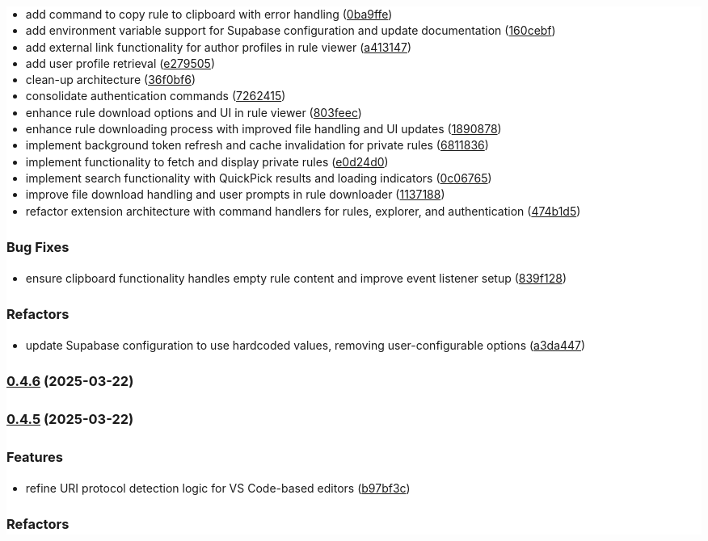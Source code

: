 - add command to copy rule to clipboard with error handling ([0ba9ffe](https://github.com/codingrules-ai/vscode-plugin/commit/0ba9ffe4f85da85ca25118e6cd0b6dfcd481d72f))
- add environment variable support for Supabase configuration and update documentation ([160cebf](https://github.com/codingrules-ai/vscode-plugin/commit/160cebfdde58f0ebdb77e4a7c686e0693ebfc14a))
- add external link functionality for author profiles in rule viewer ([a413147](https://github.com/codingrules-ai/vscode-plugin/commit/a413147b061297e88956d2655cd9ebbca937893d))
- add user profile retrieval ([e279505](https://github.com/codingrules-ai/vscode-plugin/commit/e279505a35c423bb893e1937bcfae2ec2e83c30f))
- clean-up architecture ([36f0bf6](https://github.com/codingrules-ai/vscode-plugin/commit/36f0bf6d3eaca8bf515259a74d22f05f5ecec53e))
- consolidate authentication commands ([7262415](https://github.com/codingrules-ai/vscode-plugin/commit/72624154fb83050b4d25b20bceb5b83f67d0c125))
- enhance rule download options and UI in rule viewer ([803feec](https://github.com/codingrules-ai/vscode-plugin/commit/803feecf5f487c89265f191037b18e1738e566fb))
- enhance rule downloading process with improved file handling and UI updates ([1890878](https://github.com/codingrules-ai/vscode-plugin/commit/1890878a9d359304024533b039e543e1cb62a753))
- implement background token refresh and cache invalidation for private rules ([6811836](https://github.com/codingrules-ai/vscode-plugin/commit/681183639712695940337bbb40ecf2c0b0bde296))
- implement functionality to fetch and display private rules ([e0d24d0](https://github.com/codingrules-ai/vscode-plugin/commit/e0d24d0a527fca43317c399d9a6b0dd58b1dc46f))
- implement search functionality with QuickPick results and loading indicators ([0c06765](https://github.com/codingrules-ai/vscode-plugin/commit/0c0676535e5b78b70653cfc83b9ebe7af3a1abeb))
- improve file download handling and user prompts in rule downloader ([1137188](https://github.com/codingrules-ai/vscode-plugin/commit/1137188d90b6e9dc7c2a77b4c83a6aa5c65794c6))
- refactor extension architecture with command handlers for rules, explorer, and authentication ([474b1d5](https://github.com/codingrules-ai/vscode-plugin/commit/474b1d560a0a7b5ed6e40da3e848bcc90d08a4c4))

### Bug Fixes

- ensure clipboard functionality handles empty rule content and improve event listener setup ([839f128](https://github.com/codingrules-ai/vscode-plugin/commit/839f1281a5bb635ce6e193ca9a8322185cbf018f))

### Refactors

- update Supabase configuration to use hardcoded values, removing user-configurable options ([a3da447](https://github.com/codingrules-ai/vscode-plugin/commit/a3da447e93b35d32eee160cbd06bd4315bf2ea21))

### [0.4.6](https://github.com/codingrules-ai/vscode-plugin/compare/v0.4.5...v0.4.6) (2025-03-22)

### [0.4.5](https://github.com/codingrules-ai/vscode-plugin/compare/v0.4.4...v0.4.5) (2025-03-22)

### Features

- refine URI protocol detection logic for VS Code-based editors ([b97bf3c](https://github.com/codingrules-ai/vscode-plugin/commit/b97bf3c6210e6eb8408f81d0f427fd73eb7cb23f))

### Refactors

